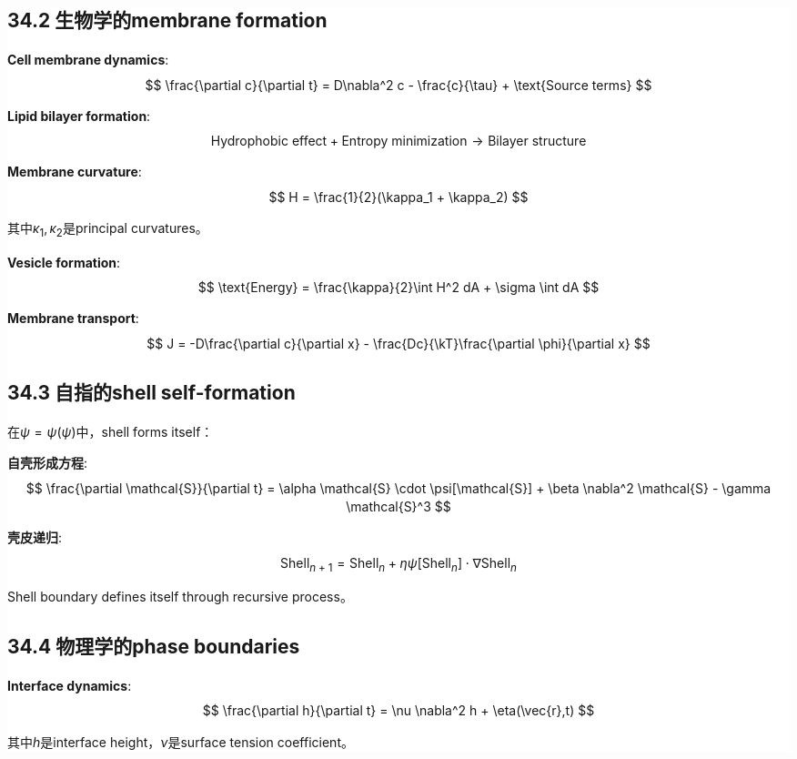 ## 34.2 生物学的membrane formation

**Cell membrane dynamics**:
$$
\frac{\partial c}{\partial t} = D\nabla^2 c - \frac{c}{\tau} + \text{Source terms}
$$

**Lipid bilayer formation**:
$$
\text{Hydrophobic effect} + \text{Entropy minimization} \to \text{Bilayer structure}
$$

**Membrane curvature**:
$$
H = \frac{1}{2}(\kappa_1 + \kappa_2)
$$

其中$\kappa_1, \kappa_2$是principal curvatures。

**Vesicle formation**:
$$
\text{Energy} = \frac{\kappa}{2}\int H^2 dA + \sigma \int dA
$$

**Membrane transport**:
$$
J = -D\frac{\partial c}{\partial x} - \frac{Dc}{\kT}\frac{\partial \phi}{\partial x}
$$

## 34.3 自指的shell self-formation

在$\psi = \psi(\psi)$中，shell forms itself：

**自壳形成方程**:
$$
\frac{\partial \mathcal{S}}{\partial t} = \alpha \mathcal{S} \cdot \psi[\mathcal{S}] + \beta \nabla^2 \mathcal{S} - \gamma \mathcal{S}^3
$$

**壳皮递归**:
$$
\text{Shell}_{n+1} = \text{Shell}_n + \eta \psi[\text{Shell}_n] \cdot \nabla \text{Shell}_n
$$

Shell boundary defines itself through recursive process。

## 34.4 物理学的phase boundaries

**Interface dynamics**:
$$
\frac{\partial h}{\partial t} = \nu \nabla^2 h + \eta(\vec{r},t)
$$

其中$h$是interface height，$\nu$是surface tension coefficient。
